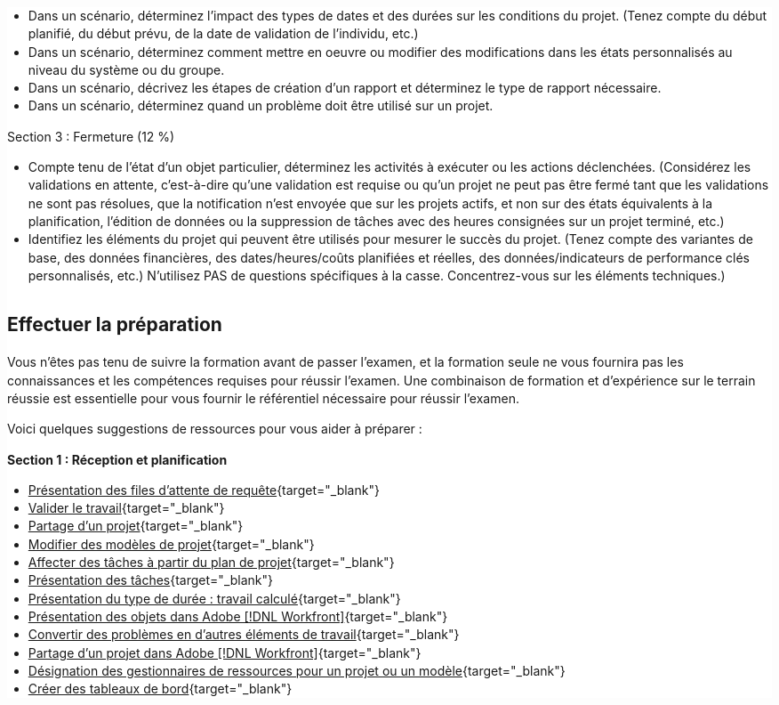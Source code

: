 * Dans un scénario, déterminez l’impact des types de dates et des durées sur les conditions du projet. (Tenez compte du début planifié, du début prévu, de la date de validation de l’individu, etc.)
* Dans un scénario, déterminez comment mettre en oeuvre ou modifier des modifications dans les états personnalisés au niveau du système ou du groupe.
* Dans un scénario, décrivez les étapes de création d’un rapport et déterminez le type de rapport nécessaire.
* Dans un scénario, déterminez quand un problème doit être utilisé sur un projet.

Section 3 : Fermeture (12 %)

* Compte tenu de l’état d’un objet particulier, déterminez les activités à exécuter ou les actions déclenchées. (Considérez les validations en attente, c’est-à-dire qu’une validation est requise ou qu’un projet ne peut pas être fermé tant que les validations ne sont pas résolues, que la notification n’est envoyée que sur les projets actifs, et non sur des états équivalents à la planification, l’édition de données ou la suppression de tâches avec des heures consignées sur un projet terminé, etc.)
* Identifiez les éléments du projet qui peuvent être utilisés pour mesurer le succès du projet. (Tenez compte des variantes de base, des données financières, des dates/heures/coûts planifiées et réelles, des données/indicateurs de performance clés personnalisés, etc.) N’utilisez PAS de questions spécifiques à la casse. Concentrez-vous sur les éléments techniques.)

## Effectuer la préparation

Vous n’êtes pas tenu de suivre la formation avant de passer l’examen, et la formation seule ne vous fournira pas les connaissances et les compétences requises pour réussir l’examen. Une combinaison de formation et d’expérience sur le terrain réussie est essentielle pour vous fournir le référentiel nécessaire pour réussir l’examen.

Voici quelques suggestions de ressources pour vous aider à préparer :

**Section 1 : Réception et planification**

* [Présentation des files d’attente de requête](https://experienceleague.adobe.com/docs/workfront-learn/tutorials-workfront/manage-work/request-queues/understand-request-queues.html){target="_blank"}
* [Valider le travail](https://experienceleague.adobe.com/docs/workfront/using/review-and-approve-work/work-approvals/approving-work.html){target="_blank"}
* [Partage d’un projet](https://experienceleague.adobe.com/docs/workfront-learn/tutorials-workfront/manage-work/projects/share-a-project.html?lang=fr){target="_blank"}
* [Modifier des modèles de projet](https://experienceleague.adobe.com/docs/workfront/using/manage-work/projects/create-and-manage-project-templates/edit-templates.html){target="_blank"}
* [Affecter des tâches à partir du plan de projet](https://experienceleague.adobe.com/docs/workfront-learn/tutorials-workfront/manage-work/tasks/assign-tasks-from-the-project-plan.html){target="_blank"}
* [Présentation des tâches](https://experienceleague.adobe.com/docs/workfront/using/manage-work/tasks/task-information/tasks-overview.html){target="_blank"}
* [Présentation du type de durée : travail calculé](https://experienceleague.adobe.com/docs/workfront/using/manage-work/tasks/tasks-overview.html){target="_blank"}
* [Présentation des objets dans Adobe [!DNL Workfront]](https://experienceleague.adobe.com/docs/workfront/using/basics/navigate/understand-objects.html){target="_blank"}
* [Convertir des problèmes en d’autres éléments de travail](https://experienceleague.adobe.com/docs/workfront-learn/tutorials-workfront/manage-work/issues-requests/convert-issues-to-other-work-items.html){target="_blank"}
* [Partage d’un projet dans Adobe [!DNL Workfront]](https://experienceleague.adobe.com/docs/workfront/using/basics/grant-request-object-permissions/share-a-project.html){target="_blank"}
* [Désignation des gestionnaires de ressources pour un projet ou un modèle](https://experienceleague.adobe.com/docs/workfront/using/manage-work/projects/plan-a-project/designate-resource-managers-for-projects-and-templates.html){target="_blank"}
* [Créer des tableaux de bord](https://experienceleague.adobe.com/docs/workfront-learn/tutorials-workfront/reporting/basic-reporting/create-dashboards.html){target="_blank"}
